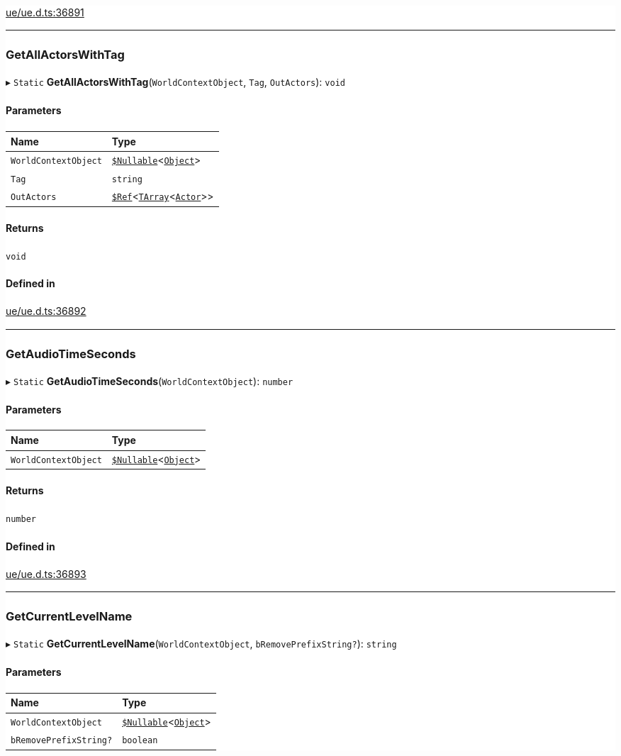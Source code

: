 [ue/ue.d.ts:36891](https://github.com/YugMetaverse/yug_typings/blob/b7d9b19/ue/ue.d.ts#L36891)

___

### GetAllActorsWithTag

▸ `Static` **GetAllActorsWithTag**(`WorldContextObject`, `Tag`, `OutActors`): `void`

#### Parameters

| Name | Type |
| :------ | :------ |
| `WorldContextObject` | [`$Nullable`](../modules/puerts.md#$nullable)<[`Object`](ue_ue.Object.md)\> |
| `Tag` | `string` |
| `OutActors` | [`$Ref`](../interfaces/puerts._Ref.md)<[`TArray`](../interfaces/ue_puerts.TArray.md)<[`Actor`](ue_ue.Actor.md)\>\> |

#### Returns

`void`

#### Defined in

[ue/ue.d.ts:36892](https://github.com/YugMetaverse/yug_typings/blob/b7d9b19/ue/ue.d.ts#L36892)

___

### GetAudioTimeSeconds

▸ `Static` **GetAudioTimeSeconds**(`WorldContextObject`): `number`

#### Parameters

| Name | Type |
| :------ | :------ |
| `WorldContextObject` | [`$Nullable`](../modules/puerts.md#$nullable)<[`Object`](ue_ue.Object.md)\> |

#### Returns

`number`

#### Defined in

[ue/ue.d.ts:36893](https://github.com/YugMetaverse/yug_typings/blob/b7d9b19/ue/ue.d.ts#L36893)

___

### GetCurrentLevelName

▸ `Static` **GetCurrentLevelName**(`WorldContextObject`, `bRemovePrefixString?`): `string`

#### Parameters

| Name | Type |
| :------ | :------ |
| `WorldContextObject` | [`$Nullable`](../modules/puerts.md#$nullable)<[`Object`](ue_ue.Object.md)\> |
| `bRemovePrefixString?` | `boolean` |

